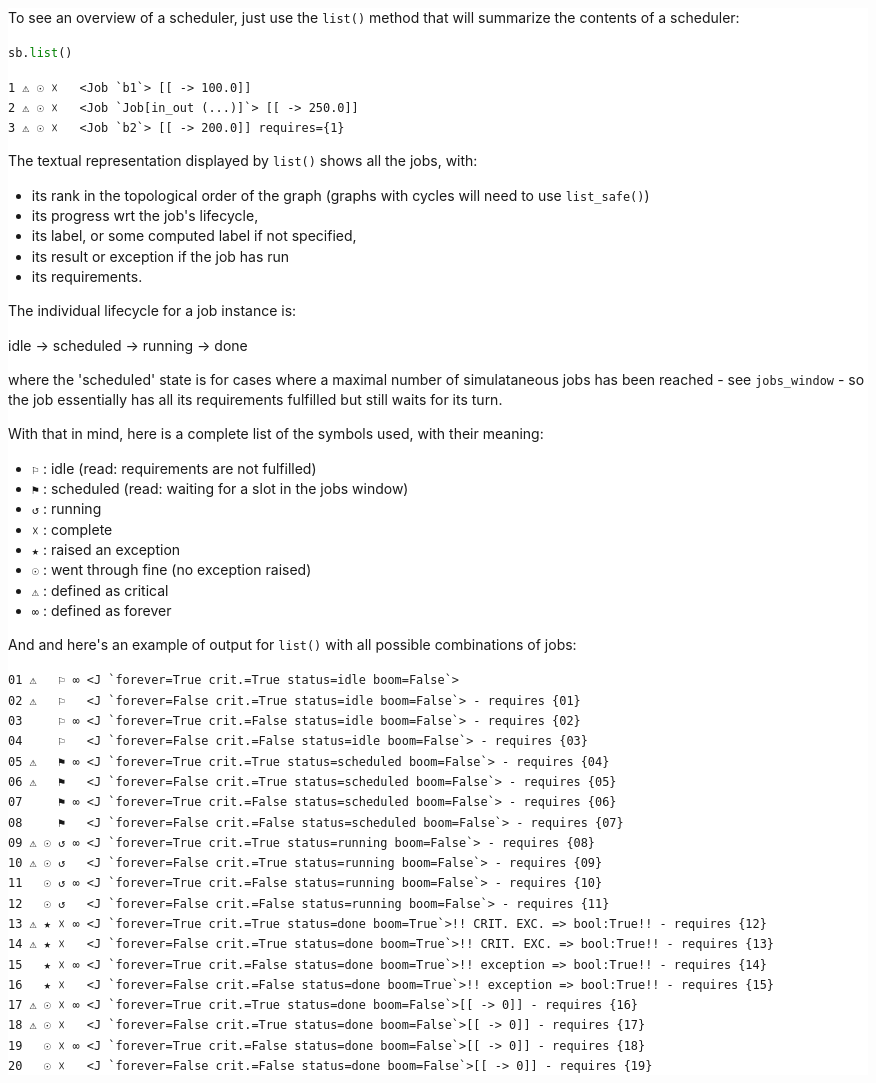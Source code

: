 
To see an overview of a scheduler, just use the `list()` method that will summarize the contents of a scheduler:


```python
sb.list()
```

    1 ⚠ ☉ ☓   <Job `b1`> [[ -> 100.0]] 
    2 ⚠ ☉ ☓   <Job `Job[in_out (...)]`> [[ -> 250.0]] 
    3 ⚠ ☉ ☓   <Job `b2`> [[ -> 200.0]] requires={1}


The textual representation displayed by `list()` shows all the jobs, with:
* its rank in the topological order of the graph (graphs with cycles will need to use `list_safe()`)
* its progress wrt the job's lifecycle,
* its label, or some computed label if not specified,
* its result or exception if the job has run
* its requirements.

The individual lifecycle for a job instance is:

idle → scheduled → running → done

where the 'scheduled' state is for cases where a maximal number of simulataneous jobs has been reached - see `jobs_window` - so the job essentially has all its requirements fulfilled but still waits for its turn.

With that in mind, here is a complete list of the symbols used, with their meaning:

* `⚐` : idle (read: requirements are not fulfilled)
* `⚑` : scheduled (read: waiting for a slot in the jobs window)
* `↺` : running
* `☓` : complete 
* `★` : raised an exception
* `☉` : went through fine (no exception raised)
* `⚠` : defined as critical
* `∞` : defined as forever  

And and here's an example of output for `list()` with all possible combinations of jobs:

```
01 ⚠   ⚐ ∞ <J `forever=True crit.=True status=idle boom=False`>
02 ⚠   ⚐   <J `forever=False crit.=True status=idle boom=False`> - requires {01}
03     ⚐ ∞ <J `forever=True crit.=False status=idle boom=False`> - requires {02}
04     ⚐   <J `forever=False crit.=False status=idle boom=False`> - requires {03}
05 ⚠   ⚑ ∞ <J `forever=True crit.=True status=scheduled boom=False`> - requires {04}
06 ⚠   ⚑   <J `forever=False crit.=True status=scheduled boom=False`> - requires {05}
07     ⚑ ∞ <J `forever=True crit.=False status=scheduled boom=False`> - requires {06}
08     ⚑   <J `forever=False crit.=False status=scheduled boom=False`> - requires {07}
09 ⚠ ☉ ↺ ∞ <J `forever=True crit.=True status=running boom=False`> - requires {08}
10 ⚠ ☉ ↺   <J `forever=False crit.=True status=running boom=False`> - requires {09}
11   ☉ ↺ ∞ <J `forever=True crit.=False status=running boom=False`> - requires {10}
12   ☉ ↺   <J `forever=False crit.=False status=running boom=False`> - requires {11}
13 ⚠ ★ ☓ ∞ <J `forever=True crit.=True status=done boom=True`>!! CRIT. EXC. => bool:True!! - requires {12}
14 ⚠ ★ ☓   <J `forever=False crit.=True status=done boom=True`>!! CRIT. EXC. => bool:True!! - requires {13}
15   ★ ☓ ∞ <J `forever=True crit.=False status=done boom=True`>!! exception => bool:True!! - requires {14}
16   ★ ☓   <J `forever=False crit.=False status=done boom=True`>!! exception => bool:True!! - requires {15}
17 ⚠ ☉ ☓ ∞ <J `forever=True crit.=True status=done boom=False`>[[ -> 0]] - requires {16}
18 ⚠ ☉ ☓   <J `forever=False crit.=True status=done boom=False`>[[ -> 0]] - requires {17}
19   ☉ ☓ ∞ <J `forever=True crit.=False status=done boom=False`>[[ -> 0]] - requires {18}
20   ☉ ☓   <J `forever=False crit.=False status=done boom=False`>[[ -> 0]] - requires {19}
```
